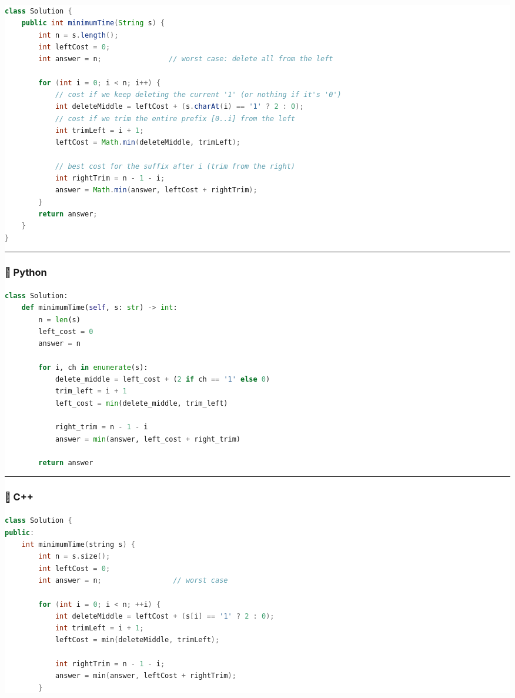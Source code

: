 ```java
class Solution {
    public int minimumTime(String s) {
        int n = s.length();
        int leftCost = 0;
        int answer = n;                // worst case: delete all from the left

        for (int i = 0; i < n; i++) {
            // cost if we keep deleting the current '1' (or nothing if it's '0')
            int deleteMiddle = leftCost + (s.charAt(i) == '1' ? 2 : 0);
            // cost if we trim the entire prefix [0..i] from the left
            int trimLeft = i + 1;
            leftCost = Math.min(deleteMiddle, trimLeft);

            // best cost for the suffix after i (trim from the right)
            int rightTrim = n - 1 - i;
            answer = Math.min(answer, leftCost + rightTrim);
        }
        return answer;
    }
}
```

---

### 🐍 Python

```python
class Solution:
    def minimumTime(self, s: str) -> int:
        n = len(s)
        left_cost = 0
        answer = n

        for i, ch in enumerate(s):
            delete_middle = left_cost + (2 if ch == '1' else 0)
            trim_left = i + 1
            left_cost = min(delete_middle, trim_left)

            right_trim = n - 1 - i
            answer = min(answer, left_cost + right_trim)

        return answer
```

---

### 🔨 C++

```cpp
class Solution {
public:
    int minimumTime(string s) {
        int n = s.size();
        int leftCost = 0;
        int answer = n;                 // worst case

        for (int i = 0; i < n; ++i) {
            int deleteMiddle = leftCost + (s[i] == '1' ? 2 : 0);
            int trimLeft = i + 1;
            leftCost = min(deleteMiddle, trimLeft);

            int rightTrim = n - 1 - i;
            answer = min(answer, leftCost + rightTrim);
        }
```